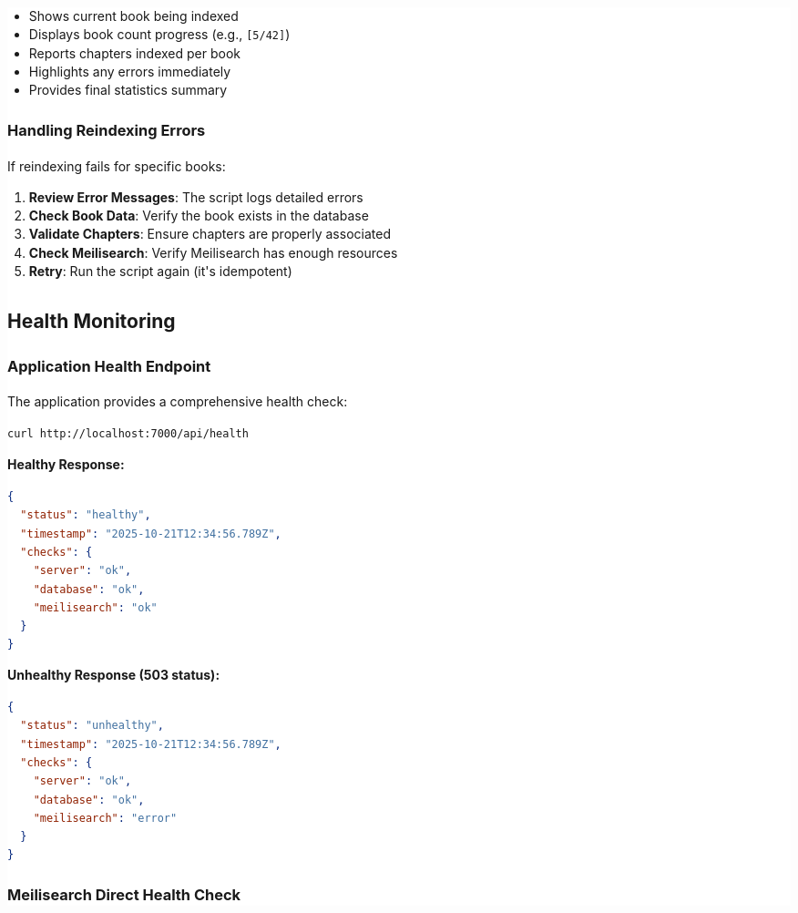 - Shows current book being indexed
- Displays book count progress (e.g., `[5/42]`)
- Reports chapters indexed per book
- Highlights any errors immediately
- Provides final statistics summary

### Handling Reindexing Errors

If reindexing fails for specific books:

1. **Review Error Messages**: The script logs detailed errors
2. **Check Book Data**: Verify the book exists in the database
3. **Validate Chapters**: Ensure chapters are properly associated
4. **Check Meilisearch**: Verify Meilisearch has enough resources
5. **Retry**: Run the script again (it's idempotent)

## Health Monitoring

### Application Health Endpoint

The application provides a comprehensive health check:

```bash
curl http://localhost:7000/api/health
```

**Healthy Response:**
```json
{
  "status": "healthy",
  "timestamp": "2025-10-21T12:34:56.789Z",
  "checks": {
    "server": "ok",
    "database": "ok",
    "meilisearch": "ok"
  }
}
```

**Unhealthy Response (503 status):**
```json
{
  "status": "unhealthy",
  "timestamp": "2025-10-21T12:34:56.789Z",
  "checks": {
    "server": "ok",
    "database": "ok",
    "meilisearch": "error"
  }
}
```

### Meilisearch Direct Health Check
